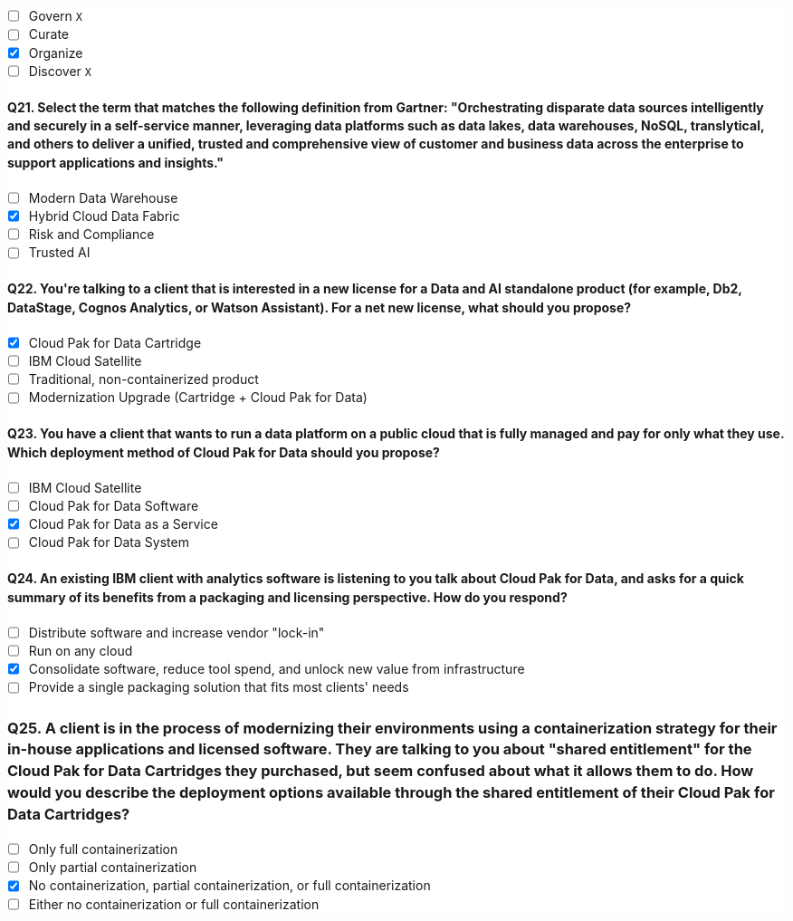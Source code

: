 - [ ] Govern `X`
- [ ] Curate
- [X] Organize
- [ ] Discover `X`

#### Q21. Select the term that matches the following definition from Gartner: "Orchestrating disparate data sources intelligently and securely in a self-service manner, leveraging data platforms such as data lakes, data warehouses, NoSQL, translytical, and others to deliver a unified, trusted and comprehensive view of customer and business data across the enterprise to support applications and insights."

- [ ] Modern Data Warehouse
- [X] Hybrid Cloud Data Fabric
- [ ] Risk and Compliance
- [ ] Trusted AI

#### Q22. You're talking to a client that is interested in a new license for a Data and AI standalone product (for example, Db2, DataStage, Cognos Analytics, or Watson Assistant). For a net new license, what should you propose?

- [X] Cloud Pak for Data Cartridge
- [ ] IBM Cloud Satellite
- [ ] Traditional, non-containerized product
- [ ] Modernization Upgrade (Cartridge + Cloud Pak for Data)

#### Q23. You have a client that wants to run a data platform on a public cloud that is fully managed and pay for only what they use. Which deployment method of Cloud Pak for Data should you propose?

- [ ] IBM Cloud Satellite
- [ ] Cloud Pak for Data Software
- [X] Cloud Pak for Data as a Service
- [ ] Cloud Pak for Data System

#### Q24. An existing IBM client with analytics software is listening to you talk about Cloud Pak for Data, and asks for a quick summary of its benefits from a packaging and licensing perspective. How do you respond?

- [ ] Distribute software and increase vendor "lock-in"
- [ ] Run on any cloud
- [X] Consolidate software, reduce tool spend, and unlock new value from infrastructure
- [ ] Provide a single packaging solution that fits most clients' needs

### Q25. A client is in the process of modernizing their environments using a containerization strategy for their in-house applications and licensed software. They are talking to you about "shared entitlement" for the Cloud Pak for Data Cartridges they purchased, but seem confused about what it allows them to do. How would you describe the deployment options available through the shared entitlement of their Cloud Pak for Data Cartridges?

- [ ] Only full containerization
- [ ] Only partial containerization
- [X] No containerization, partial containerization, or full containerization
- [ ] Either no containerization or full containerization
